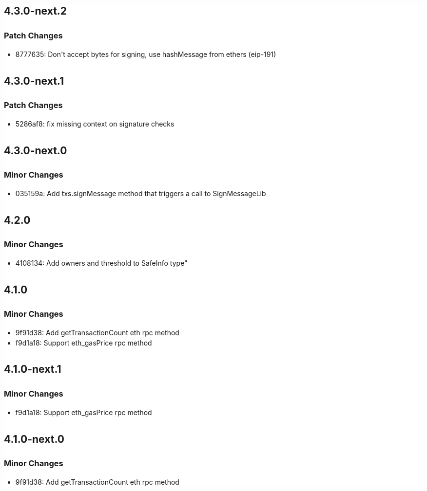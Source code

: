 ## 4.3.0-next.2

### Patch Changes

- 8777635: Don't accept bytes for signing, use hashMessage from ethers (eip-191)

## 4.3.0-next.1

### Patch Changes

- 5286af8: fix missing context on signature checks

## 4.3.0-next.0

### Minor Changes

- 035159a: Add txs.signMessage method that triggers a call to SignMessageLib

## 4.2.0

### Minor Changes

- 4108134: Add owners and threshold to SafeInfo type"

## 4.1.0

### Minor Changes

- 9f91d38: Add getTransactionCount eth rpc method
- f9d1a18: Support eth_gasPrice rpc method

## 4.1.0-next.1

### Minor Changes

- f9d1a18: Support eth_gasPrice rpc method

## 4.1.0-next.0

### Minor Changes

- 9f91d38: Add getTransactionCount eth rpc method
